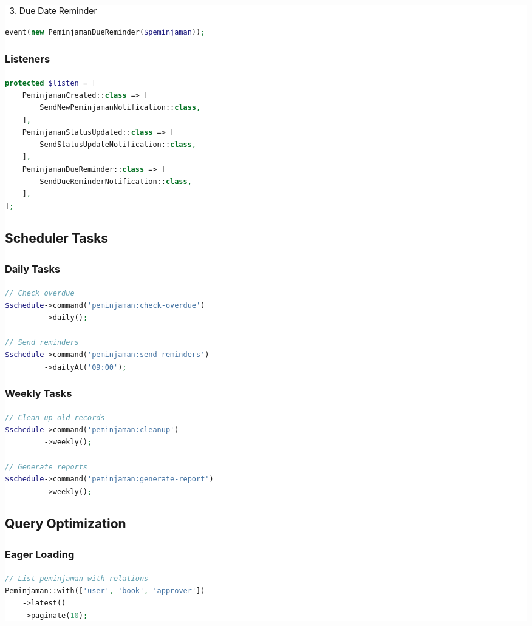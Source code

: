 3. Due Date Reminder

```php
event(new PeminjamanDueReminder($peminjaman));
```

### Listeners

```php
protected $listen = [
    PeminjamanCreated::class => [
        SendNewPeminjamanNotification::class,
    ],
    PeminjamanStatusUpdated::class => [
        SendStatusUpdateNotification::class,
    ],
    PeminjamanDueReminder::class => [
        SendDueReminderNotification::class,
    ],
];
```

## Scheduler Tasks

### Daily Tasks

```php
// Check overdue
$schedule->command('peminjaman:check-overdue')
         ->daily();

// Send reminders
$schedule->command('peminjaman:send-reminders')
         ->dailyAt('09:00');
```

### Weekly Tasks

```php
// Clean up old records
$schedule->command('peminjaman:cleanup')
         ->weekly();

// Generate reports
$schedule->command('peminjaman:generate-report')
         ->weekly();
```

## Query Optimization

### Eager Loading

```php
// List peminjaman with relations
Peminjaman::with(['user', 'book', 'approver'])
    ->latest()
    ->paginate(10);
```
